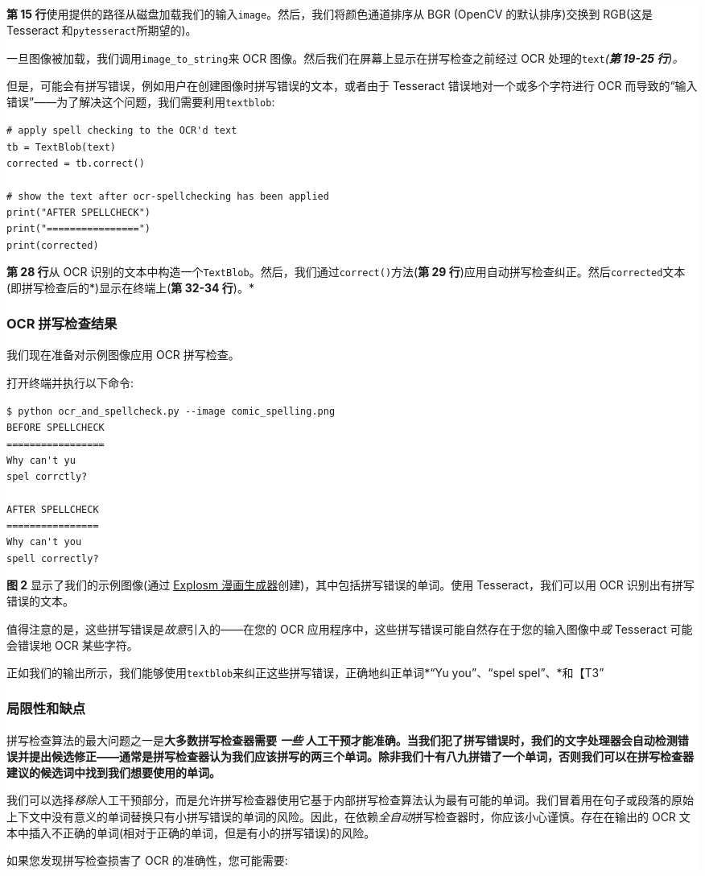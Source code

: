 **第 15 行**使用提供的路径从磁盘加载我们的输入`image`。然后，我们将颜色通道排序从 BGR (OpenCV 的默认排序)交换到 RGB(这是 Tesseract 和`pytesseract`所期望的)。

一旦图像被加载，我们调用`image_to_string`来 OCR 图像。然后我们在屏幕上显示在拼写检查之前经过 OCR 处理的`text`*(**第 19-25 行**)。*

但是，可能会有拼写错误，例如用户在创建图像时拼写错误的文本，或者由于 Tesseract 错误地对一个或多个字符进行 OCR 而导致的“输入错误”——为了解决这个问题，我们需要利用`textblob`:

```
# apply spell checking to the OCR'd text
tb = TextBlob(text)
corrected = tb.correct()

# show the text after ocr-spellchecking has been applied
print("AFTER SPELLCHECK")
print("================")
print(corrected)
```

**第 28 行**从 OCR 识别的文本中构造一个`TextBlob`。然后，我们通过`correct()`方法(**第 29 行**)应用自动拼写检查纠正。然后`corrected`文本(即拼写检查后的*)显示在终端上(**第 32-34 行**)。*

### **OCR 拼写检查结果**

我们现在准备对示例图像应用 OCR 拼写检查。

打开终端并执行以下命令:

```
$ python ocr_and_spellcheck.py --image comic_spelling.png
BEFORE SPELLCHECK
=================
Why can't yu
spel corrctly?

AFTER SPELLCHECK
================
Why can't you
spell correctly?
```

**图 2** 显示了我们的示例图像(通过 [Explosm 漫画生成器](http://explosm.net/rcg)创建)，其中包括拼写错误的单词。使用 Tesseract，我们可以用 OCR 识别出有拼写错误的文本。

值得注意的是，这些拼写错误是*故意*引入的——在您的 OCR 应用程序中，这些拼写错误可能自然存在于您的输入图像中*或* Tesseract 可能会错误地 OCR 某些字符。

正如我们的输出所示，我们能够使用`textblob`来纠正这些拼写错误，正确地纠正单词*“Yu you”、“spel spel”、*和【T3”

### **局限性和缺点**

拼写检查算法的最大问题之一是**大多数拼写检查器需要** ***一些*** **人工干预才能准确。当我们犯了拼写错误时，我们的文字处理器会自动检测错误并提出候选修正——通常是拼写检查器认为我们应该拼写的两三个单词。除非我们十有八九拼错了一个单词，否则我们可以在拼写检查器建议的候选词中找到我们想要使用的单词。**

我们可以选择*移除*人工干预部分，而是允许拼写检查器使用它基于内部拼写检查算法认为最有可能的单词。我们冒着用在句子或段落的原始上下文中没有意义的单词替换只有小拼写错误的单词的风险。因此，在依赖*全自动*拼写检查器时，你应该小心谨慎。存在在输出的 OCR 文本中插入不正确的单词(相对于正确的单词，但是有小的拼写错误)的风险。

如果您发现拼写检查损害了 OCR 的准确性，您可能需要:
